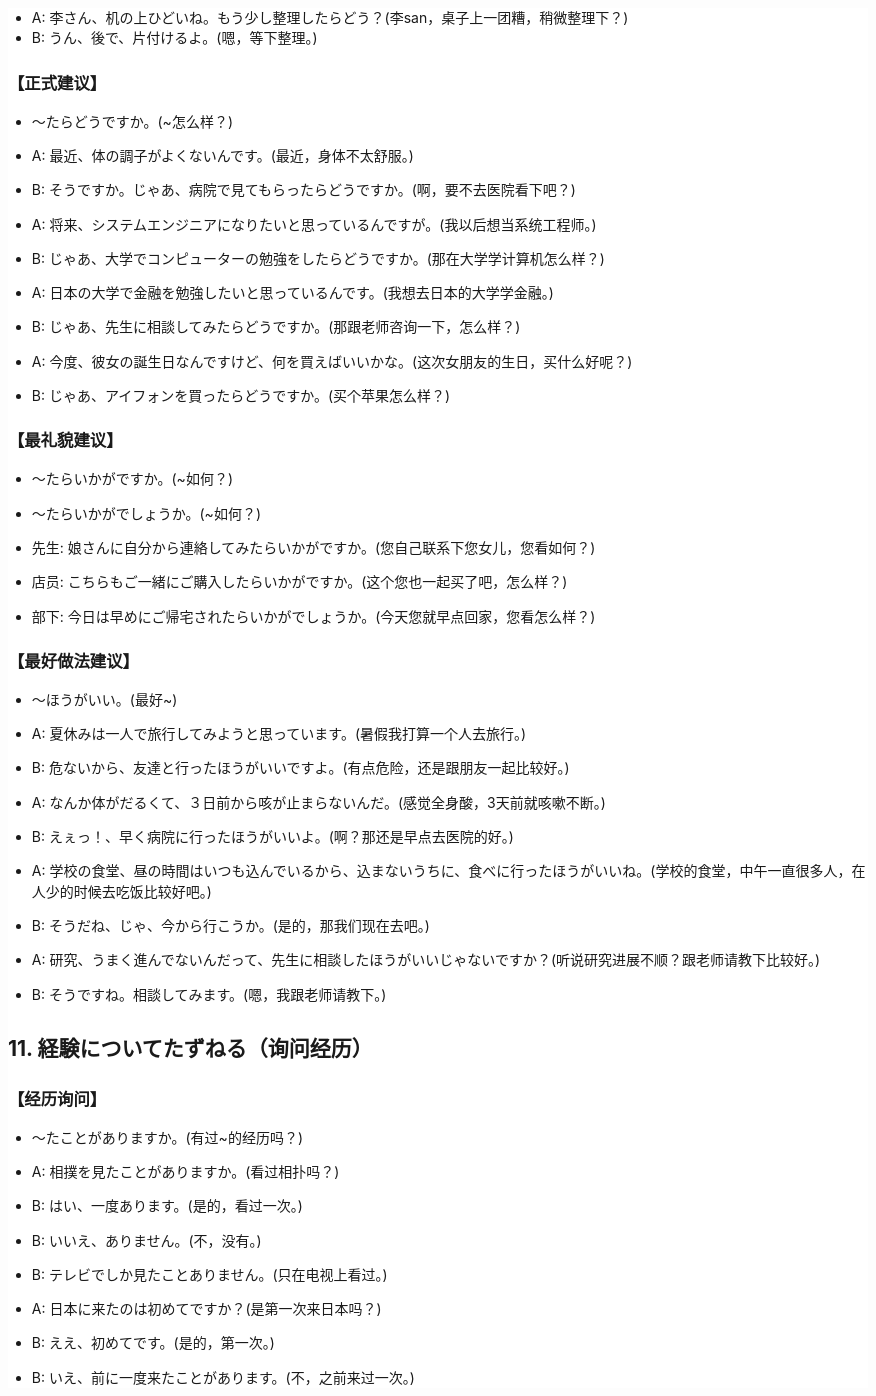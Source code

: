 - A: 李さん、机の上ひどいね。もう少し整理したらどう？(李san，桌子上一团糟，稍微整理下？)
- B: うん、後で、片付けるよ。(嗯，等下整理。)

### 【正式建议】
- ～たらどうですか。(~怎么样？)

- A: 最近、体の調子がよくないんです。(最近，身体不太舒服。)
- B: そうですか。じゃあ、病院で見てもらったらどうですか。(啊，要不去医院看下吧？)

- A: 将来、システムエンジニアになりたいと思っているんですが。(我以后想当系统工程师。)
- B: じゃあ、大学でコンピューターの勉強をしたらどうですか。(那在大学学计算机怎么样？)

- A: 日本の大学で金融を勉強したいと思っているんです。(我想去日本的大学学金融。)
- B: じゃあ、先生に相談してみたらどうですか。(那跟老师咨询一下，怎么样？)

- A: 今度、彼女の誕生日なんですけど、何を買えばいいかな。(这次女朋友的生日，买什么好呢？)
- B: じゃあ、アイフォンを買ったらどうですか。(买个苹果怎么样？)

### 【最礼貌建议】
- ～たらいかがですか。(~如何？)
- ～たらいかがでしょうか。(~如何？)

- 先生: 娘さんに自分から連絡してみたらいかがですか。(您自己联系下您女儿，您看如何？)

- 店员: こちらもご一緒にご購入したらいかがですか。(这个您也一起买了吧，怎么样？)

- 部下: 今日は早めにご帰宅されたらいかがでしょうか。(今天您就早点回家，您看怎么样？)

### 【最好做法建议】
- ～ほうがいい。(最好~)

- A: 夏休みは一人で旅行してみようと思っています。(暑假我打算一个人去旅行。)
- B: 危ないから、友達と行ったほうがいいですよ。(有点危险，还是跟朋友一起比较好。)

- A: なんか体がだるくて、３日前から咳が止まらないんだ。(感觉全身酸，3天前就咳嗽不断。)
- B: えぇっ！、早く病院に行ったほうがいいよ。(啊？那还是早点去医院的好。)

- A: 学校の食堂、昼の時間はいつも込んでいるから、込まないうちに、食べに行ったほうがいいね。(学校的食堂，中午一直很多人，在人少的时候去吃饭比较好吧。)
- B: そうだね、じゃ、今から行こうか。(是的，那我们现在去吧。)

- A: 研究、うまく進んでないんだって、先生に相談したほうがいいじゃないですか？(听说研究进展不顺？跟老师请教下比较好。)
- B: そうですね。相談してみます。(嗯，我跟老师请教下。)

## 11. 経験についてたずねる（询问经历）

### 【经历询问】
- ～たことがありますか。(有过~的经历吗？)

- A: 相撲を見たことがありますか。(看过相扑吗？)
- B: はい、一度あります。(是的，看过一次。)
- B: いいえ、ありません。(不，没有。)
- B: テレビでしか見たことありません。(只在电视上看过。)

- A: 日本に来たのは初めてですか？(是第一次来日本吗？)
- B: ええ、初めてです。(是的，第一次。)
- B: いえ、前に一度来たことがあります。(不，之前来过一次。)
